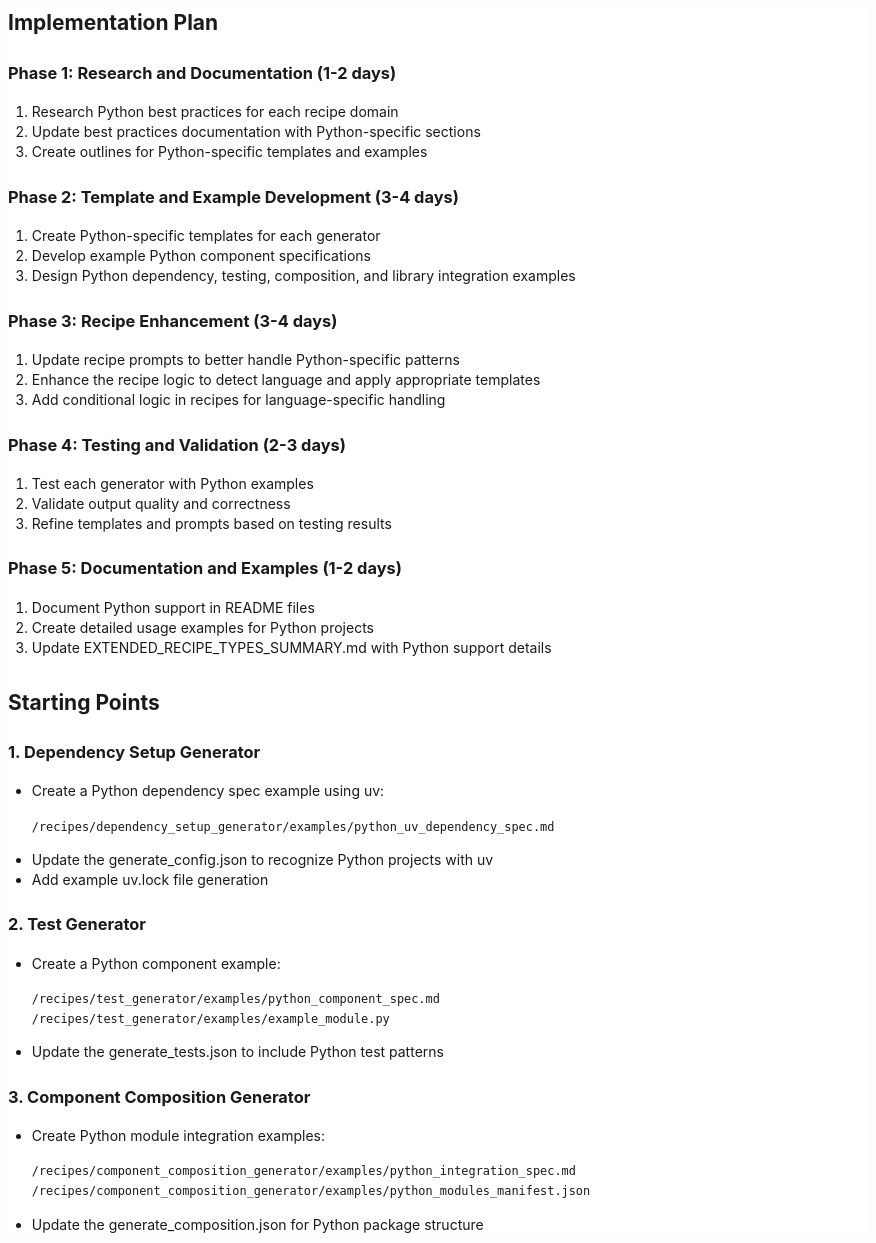 ## Implementation Plan

### Phase 1: Research and Documentation (1-2 days)
1. Research Python best practices for each recipe domain
2. Update best practices documentation with Python-specific sections
3. Create outlines for Python-specific templates and examples

### Phase 2: Template and Example Development (3-4 days)
1. Create Python-specific templates for each generator
2. Develop example Python component specifications
3. Design Python dependency, testing, composition, and library integration examples

### Phase 3: Recipe Enhancement (3-4 days)
1. Update recipe prompts to better handle Python-specific patterns
2. Enhance the recipe logic to detect language and apply appropriate templates
3. Add conditional logic in recipes for language-specific handling

### Phase 4: Testing and Validation (2-3 days)
1. Test each generator with Python examples
2. Validate output quality and correctness
3. Refine templates and prompts based on testing results

### Phase 5: Documentation and Examples (1-2 days)
1. Document Python support in README files
2. Create detailed usage examples for Python projects
3. Update EXTENDED_RECIPE_TYPES_SUMMARY.md with Python support details

## Starting Points

### 1. Dependency Setup Generator
- Create a Python dependency spec example using uv:
  ```
  /recipes/dependency_setup_generator/examples/python_uv_dependency_spec.md
  ```
- Update the generate_config.json to recognize Python projects with uv
- Add example uv.lock file generation

### 2. Test Generator
- Create a Python component example:
  ```
  /recipes/test_generator/examples/python_component_spec.md
  /recipes/test_generator/examples/example_module.py
  ```
- Update the generate_tests.json to include Python test patterns

### 3. Component Composition Generator
- Create Python module integration examples:
  ```
  /recipes/component_composition_generator/examples/python_integration_spec.md
  /recipes/component_composition_generator/examples/python_modules_manifest.json
  ```
- Update the generate_composition.json for Python package structure
